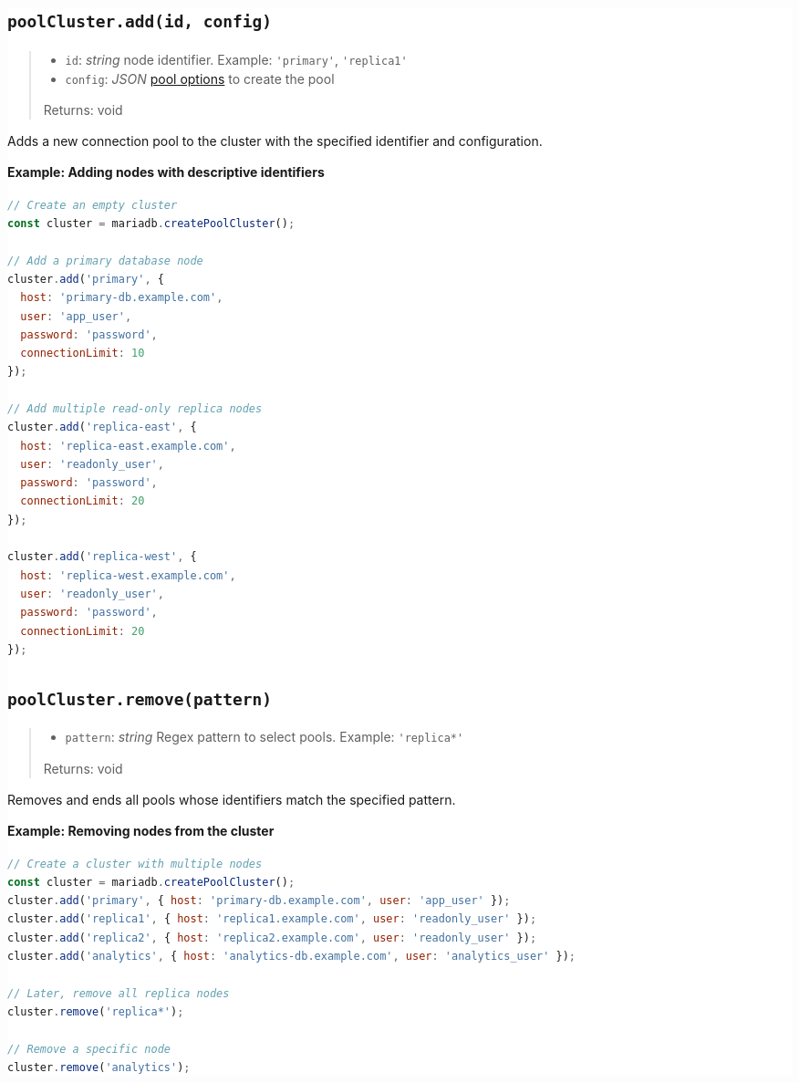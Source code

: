 ## `poolCluster.add(id, config)`

> * `id`: *string* node identifier. Example: `'primary'`, `'replica1'`
> * `config`: *JSON* [pool options](#pool-options) to create the pool
>
> Returns: void

Adds a new connection pool to the cluster with the specified identifier and configuration.

**Example: Adding nodes with descriptive identifiers**

```javascript
// Create an empty cluster
const cluster = mariadb.createPoolCluster();

// Add a primary database node
cluster.add('primary', {
  host: 'primary-db.example.com',
  user: 'app_user',
  password: 'password',
  connectionLimit: 10
});

// Add multiple read-only replica nodes
cluster.add('replica-east', {
  host: 'replica-east.example.com',
  user: 'readonly_user',
  password: 'password',
  connectionLimit: 20
});

cluster.add('replica-west', {
  host: 'replica-west.example.com',
  user: 'readonly_user',
  password: 'password',
  connectionLimit: 20
});
```

## `poolCluster.remove(pattern)`

> * `pattern`: *string* Regex pattern to select pools. Example: `'replica*'`
>
> Returns: void

Removes and ends all pools whose identifiers match the specified pattern.

**Example: Removing nodes from the cluster**

```javascript
// Create a cluster with multiple nodes
const cluster = mariadb.createPoolCluster();
cluster.add('primary', { host: 'primary-db.example.com', user: 'app_user' });
cluster.add('replica1', { host: 'replica1.example.com', user: 'readonly_user' });
cluster.add('replica2', { host: 'replica2.example.com', user: 'readonly_user' });
cluster.add('analytics', { host: 'analytics-db.example.com', user: 'analytics_user' });

// Later, remove all replica nodes
cluster.remove('replica*');

// Remove a specific node
cluster.remove('analytics');
```
